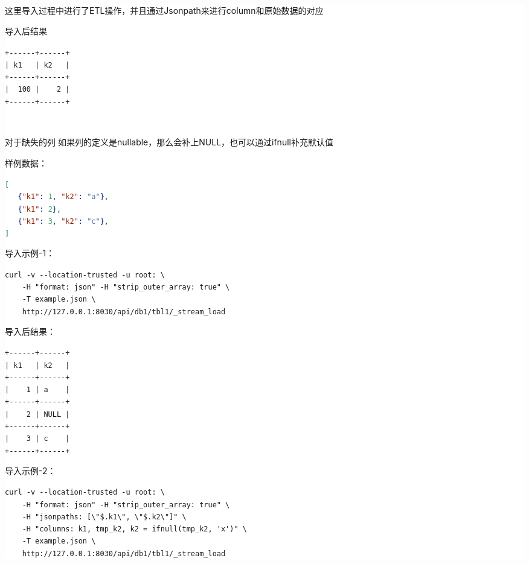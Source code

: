  

这里导入过程中进行了ETL操作，并且通过Jsonpath来进行column和原始数据的对应

导入后结果

```
+------+------+
| k1   | k2   |
+------+------+
|  100 |    2 |
+------+------+
```

  <br>

对于缺失的列 如果列的定义是nullable，那么会补上NULL，也可以通过ifnull补充默认值

样例数据：

```json
[
   {"k1": 1, "k2": "a"},
   {"k1": 2},
   {"k1": 3, "k2": "c"},
]
```

  

导入示例-1：

~~~
curl -v --location-trusted -u root: \
    -H "format: json" -H "strip_outer_array: true" \
    -T example.json \
    http://127.0.0.1:8030/api/db1/tbl1/_stream_load
~~~

导入后结果：

```
+------+------+
| k1   | k2   |
+------+------+
|    1 | a    |
+------+------+
|    2 | NULL |
+------+------+
|    3 | c    |
+------+------+
```
  

导入示例-2：

~~~
curl -v --location-trusted -u root: \
    -H "format: json" -H "strip_outer_array: true" \
    -H "jsonpaths: [\"$.k1\", \"$.k2\"]" \
    -H "columns: k1, tmp_k2, k2 = ifnull(tmp_k2, 'x')" \
    -T example.json \
    http://127.0.0.1:8030/api/db1/tbl1/_stream_load
~~~
